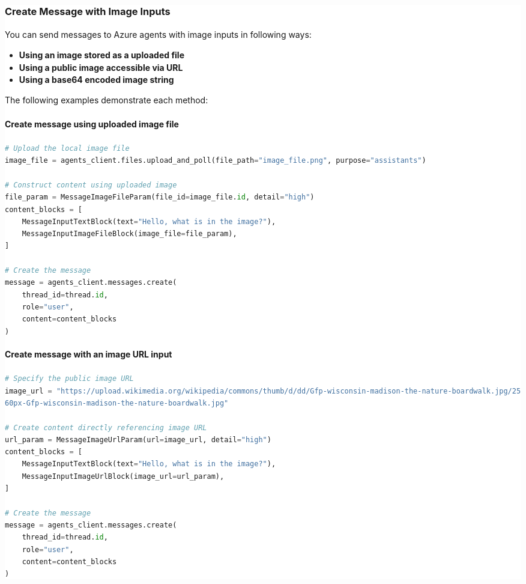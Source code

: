 

### Create Message with Image Inputs

You can send messages to Azure agents with image inputs in following ways:

- **Using an image stored as a uploaded file**
- **Using a public image accessible via URL**
- **Using a base64 encoded image string**

The following examples demonstrate each method:

#### Create message using uploaded image file

```python
# Upload the local image file
image_file = agents_client.files.upload_and_poll(file_path="image_file.png", purpose="assistants")

# Construct content using uploaded image
file_param = MessageImageFileParam(file_id=image_file.id, detail="high")
content_blocks = [
    MessageInputTextBlock(text="Hello, what is in the image?"),
    MessageInputImageFileBlock(image_file=file_param),
]

# Create the message
message = agents_client.messages.create(
    thread_id=thread.id,
    role="user",
    content=content_blocks
)
```

#### Create message with an image URL input

```python
# Specify the public image URL
image_url = "https://upload.wikimedia.org/wikipedia/commons/thumb/d/dd/Gfp-wisconsin-madison-the-nature-boardwalk.jpg/2560px-Gfp-wisconsin-madison-the-nature-boardwalk.jpg"

# Create content directly referencing image URL
url_param = MessageImageUrlParam(url=image_url, detail="high")
content_blocks = [
    MessageInputTextBlock(text="Hello, what is in the image?"),
    MessageInputImageUrlBlock(image_url=url_param),
]

# Create the message
message = agents_client.messages.create(
    thread_id=thread.id,
    role="user",
    content=content_blocks
)
```
